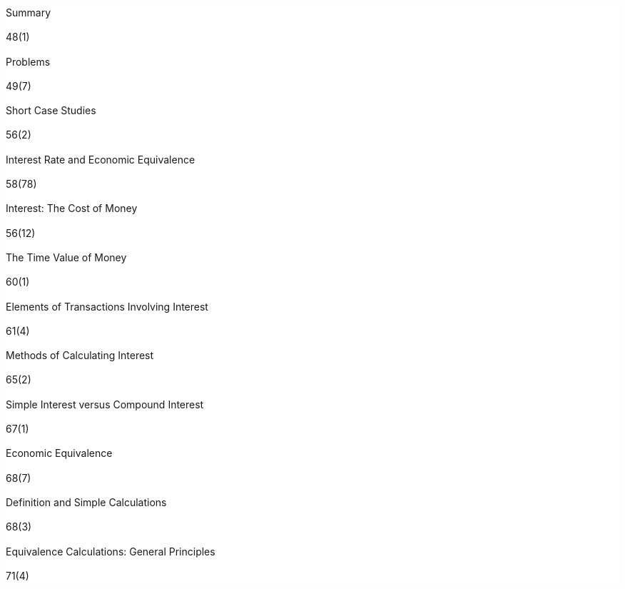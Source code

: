 
Summary


48(1)


Problems


49(7)


Short Case Studies


56(2)


Interest Rate and Economic Equivalence


58(78)


Interest: The Cost of Money


56(12)


The Time Value of Money


60(1)


Elements of Transactions Involving Interest


61(4)


Methods of Calculating Interest


65(2)


Simple Interest versus Compound Interest


67(1)


Economic Equivalence


68(7)


Definition and Simple Calculations


68(3)


Equivalence Calculations: General Principles


71(4)


